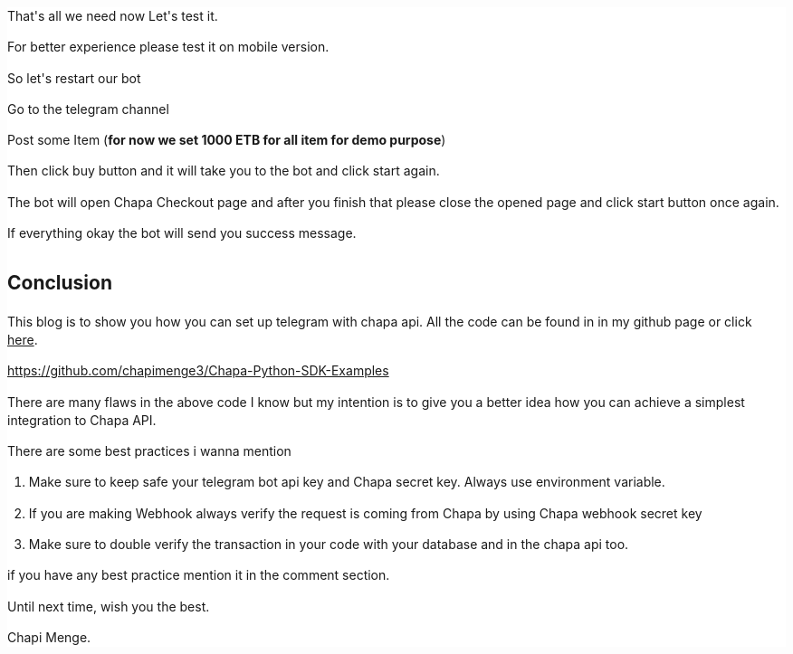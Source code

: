 That's all we need now Let's test it.

For better experience please test it on mobile version.

So let's restart our bot

Go to the telegram channel

Post some Item (**for now we set 1000 ETB for all item for demo purpose**)

Then click buy button and it will take you to the bot and click start again.

The bot will open Chapa Checkout page and after you finish that please close the opened page and click start button once again.

If everything okay the bot will send you success message.

## Conclusion

This blog is to show you how you can set up telegram with chapa api. All the code can be found in in my github page or click [here](https://github.com/chapimenge3/Chapa-Python-SDK-Examples).

https://github.com/chapimenge3/Chapa-Python-SDK-Examples

There are many flaws in the above code I know but my intention is to give you a better idea how you can achieve a simplest integration to Chapa API.

There are some best practices i wanna mention

1. Make sure to keep safe your telegram bot api key and Chapa secret key. Always use environment variable.

2. If you are making Webhook always verify the request is coming from Chapa by using Chapa webhook secret key

3. Make sure to double verify the transaction in your code with your database and in the chapa api too.

if you have any best practice mention it in the comment section.

Until next time, wish you the best.

Chapi Menge.

